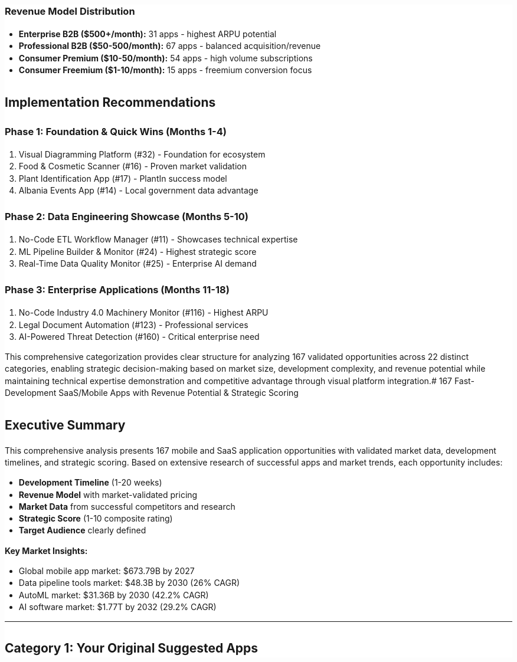 ### **Revenue Model Distribution**
- **Enterprise B2B ($500+/month):** 31 apps - highest ARPU potential
- **Professional B2B ($50-500/month):** 67 apps - balanced acquisition/revenue
- **Consumer Premium ($10-50/month):** 54 apps - high volume subscriptions
- **Consumer Freemium ($1-10/month):** 15 apps - freemium conversion focus

## Implementation Recommendations

### **Phase 1: Foundation & Quick Wins (Months 1-4)**
1. Visual Diagramming Platform (#32) - Foundation for ecosystem
2. Food & Cosmetic Scanner (#16) - Proven market validation
3. Plant Identification App (#17) - PlantIn success model
4. Albania Events App (#14) - Local government data advantage

### **Phase 2: Data Engineering Showcase (Months 5-10)**
1. No-Code ETL Workflow Manager (#11) - Showcases technical expertise
2. ML Pipeline Builder & Monitor (#24) - Highest strategic score
3. Real-Time Data Quality Monitor (#25) - Enterprise AI demand

### **Phase 3: Enterprise Applications (Months 11-18)**
1. No-Code Industry 4.0 Machinery Monitor (#116) - Highest ARPU
2. Legal Document Automation (#123) - Professional services
3. AI-Powered Threat Detection (#160) - Critical enterprise need

This comprehensive categorization provides clear structure for analyzing 167 validated opportunities across 22 distinct categories, enabling strategic decision-making based on market size, development complexity, and revenue potential while maintaining technical expertise demonstration and competitive advantage through visual platform integration.# 167 Fast-Development SaaS/Mobile Apps with Revenue Potential & Strategic Scoring

## Executive Summary

This comprehensive analysis presents 167 mobile and SaaS application opportunities with validated market data, development timelines, and strategic scoring. Based on extensive research of successful apps and market trends, each opportunity includes:

- **Development Timeline** (1-20 weeks)
- **Revenue Model** with market-validated pricing
- **Market Data** from successful competitors and research
- **Strategic Score** (1-10 composite rating)
- **Target Audience** clearly defined

**Key Market Insights:**
- Global mobile app market: $673.79B by 2027
- Data pipeline tools market: $48.3B by 2030 (26% CAGR)
- AutoML market: $31.36B by 2030 (42.2% CAGR)
- AI software market: $1.77T by 2032 (29.2% CAGR)

---

## Category 1: Your Original Suggested Apps
